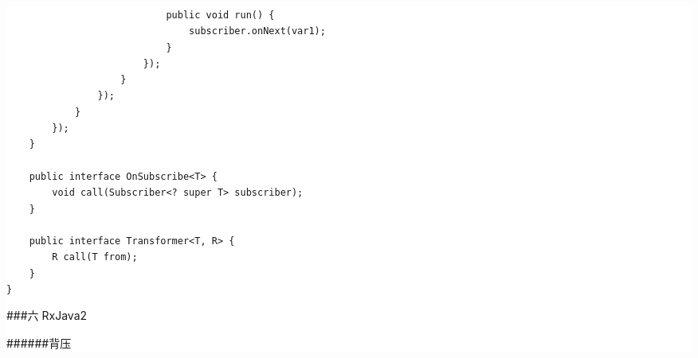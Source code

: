 ```
                            public void run() {
                                subscriber.onNext(var1);
                            }
                        });
                    }
                });
            }
        });
    }

    public interface OnSubscribe<T> {
        void call(Subscriber<? super T> subscriber);
    }

    public interface Transformer<T, R> {
        R call(T from);
    }
}

```

###六 RxJava2

######背压

###